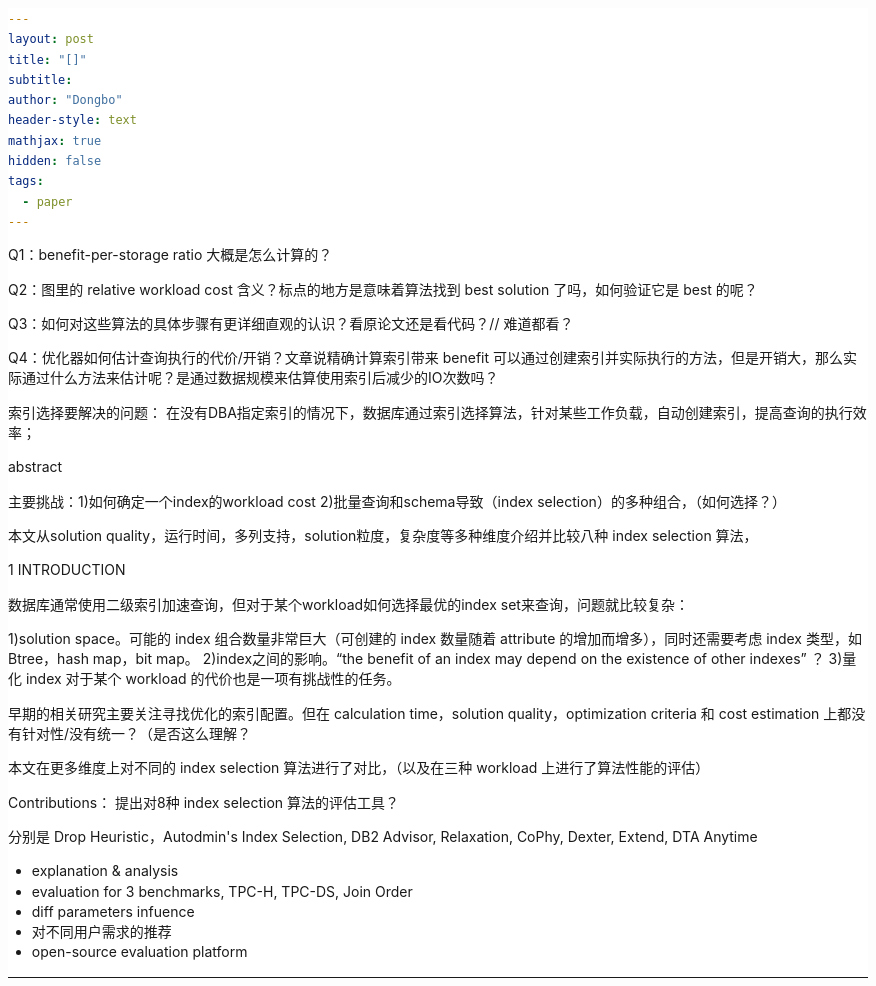 ```yaml
---
layout: post
title: "[]"
subtitle: 
author: "Dongbo"
header-style: text
mathjax: true
hidden: false
tags:
  - paper
---
```


Q1：benefit-per-storage ratio 大概是怎么计算的？

Q2：图里的 relative workload cost 含义？标点的地方是意味着算法找到 best solution 了吗，如何验证它是 best 的呢？

Q3：如何对这些算法的具体步骤有更详细直观的认识？看原论文还是看代码？// 难道都看？

Q4：优化器如何估计查询执行的代价/开销？文章说精确计算索引带来 benefit 可以通过创建索引并实际执行的方法，但是开销大，那么实际通过什么方法来估计呢？是通过数据规模来估算使用索引后减少的IO次数吗？

索引选择要解决的问题：
在没有DBA指定索引的情况下，数据库通过索引选择算法，针对某些工作负载，自动创建索引，提高查询的执行效率；

abstract

主要挑战：1)如何确定一个index的workload cost 2)批量查询和schema导致（index selection）的多种组合，（如何选择？）

本文从solution quality，运行时间，多列支持，solution粒度，复杂度等多种维度介绍并比较八种 index selection 算法，

1 INTRODUCTION

数据库通常使用二级索引加速查询，但对于某个workload如何选择最优的index set来查询，问题就比较复杂：

1)solution space。可能的 index 组合数量非常巨大（可创建的 index 数量随着 attribute 的增加而增多），同时还需要考虑 index 类型，如Btree，hash map，bit map。
2)index之间的影响。“the benefit of an index may depend on the existence of other indexes” ？
3)量化 index 对于某个 workload 的代价也是一项有挑战性的任务。

早期的相关研究主要关注寻找优化的索引配置。但在 calculation time，solution quality，optimization criteria 和 cost estimation 上都没有针对性/没有统一？（是否这么理解？

本文在更多维度上对不同的 index selection 算法进行了对比，（以及在三种 workload 上进行了算法性能的评估）

Contributions：
提出对8种 index selection 算法的评估工具？

分别是 Drop Heuristic，Autodmin's Index Selection, DB2 Advisor, Relaxation, CoPhy, Dexter, Extend, DTA Anytime

- explanation & analysis
- evaluation for 3 benchmarks, TPC-H, TPC-DS, Join Order
- diff parameters infuence
- 对不同用户需求的推荐
- open-source evaluation platform

-------------
